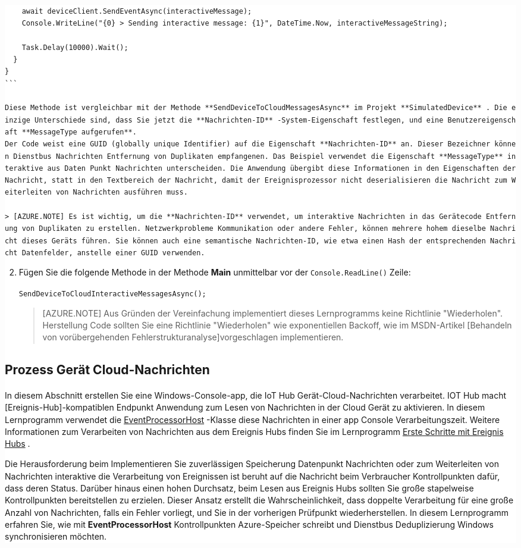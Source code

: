         await deviceClient.SendEventAsync(interactiveMessage);
        Console.WriteLine("{0} > Sending interactive message: {1}", DateTime.Now, interactiveMessageString);

        Task.Delay(10000).Wait();
      }
    }
    ```

    Diese Methode ist vergleichbar mit der Methode **SendDeviceToCloudMessagesAsync** im Projekt **SimulatedDevice** . Die einzige Unterschiede sind, dass Sie jetzt die **Nachrichten-ID** -System-Eigenschaft festlegen, und eine Benutzereigenschaft **MessageType aufgerufen**.
    Der Code weist eine GUID (globally unique Identifier) auf die Eigenschaft **Nachrichten-ID** an. Dieser Bezeichner können Dienstbus Nachrichten Entfernung von Duplikaten empfangenen. Das Beispiel verwendet die Eigenschaft **MessageType** interaktive aus Daten Punkt Nachrichten unterscheiden. Die Anwendung übergibt diese Informationen in den Eigenschaften der Nachricht, statt in den Textbereich der Nachricht, damit der Ereignisprozessor nicht deserialisieren die Nachricht zum Weiterleiten von Nachrichten ausführen muss.

    > [AZURE.NOTE] Es ist wichtig, um die **Nachrichten-ID** verwendet, um interaktive Nachrichten in das Gerätecode Entfernung von Duplikaten zu erstellen. Netzwerkprobleme Kommunikation oder andere Fehler, können mehrere hohem dieselbe Nachricht dieses Geräts führen. Sie können auch eine semantische Nachrichten-ID, wie etwa einen Hash der entsprechenden Nachricht Datenfelder, anstelle einer GUID verwenden.

2. Fügen Sie die folgende Methode in der Methode **Main** unmittelbar vor der `Console.ReadLine()` Zeile:

    ````
    SendDeviceToCloudInteractiveMessagesAsync();
    ````

    > [AZURE.NOTE] Aus Gründen der Vereinfachung implementiert dieses Lernprogramms keine Richtlinie "Wiederholen". Herstellung Code sollten Sie eine Richtlinie "Wiederholen" wie exponentiellen Backoff, wie im MSDN-Artikel [Behandeln von vorübergehenden Fehlerstrukturanalyse]vorgeschlagen implementieren.

## <a name="process-device-to-cloud-messages"></a>Prozess Gerät Cloud-Nachrichten

In diesem Abschnitt erstellen Sie eine Windows-Console-app, die IoT Hub Gerät-Cloud-Nachrichten verarbeitet. IOT Hub macht [Ereignis-Hub]-kompatiblen Endpunkt Anwendung zum Lesen von Nachrichten in der Cloud Gerät zu aktivieren. In diesem Lernprogramm verwendet die [EventProcessorHost] -Klasse diese Nachrichten in einer app Console Verarbeitungszeit. Weitere Informationen zum Verarbeiten von Nachrichten aus dem Ereignis Hubs finden Sie im Lernprogramm [Erste Schritte mit Ereignis Hubs] .

Die Herausforderung beim Implementieren Sie zuverlässigen Speicherung Datenpunkt Nachrichten oder zum Weiterleiten von Nachrichten interaktive die Verarbeitung von Ereignissen ist beruht auf die Nachricht beim Verbraucher Kontrollpunkten dafür, dass deren Status. Darüber hinaus einen hohen Durchsatz, beim Lesen aus Ereignis Hubs sollten Sie große stapelweise Kontrollpunkten bereitstellen zu erzielen. Dieser Ansatz erstellt die Wahrscheinlichkeit, dass doppelte Verarbeitung für eine große Anzahl von Nachrichten, falls ein Fehler vorliegt, und Sie in der vorherigen Prüfpunkt wiederherstellen. In diesem Lernprogramm erfahren Sie, wie mit **EventProcessorHost** Kontrollpunkten Azure-Speicher schreibt und Dienstbus Deduplizierung Windows synchronisieren möchten.


[50]: ./media/iot-hub-csharp-csharp-process-d2c/run1.png
[10]: ./media/iot-hub-csharp-csharp-process-d2c/create-identity-csharp1.png
[30]: ./media/iot-hub-csharp-csharp-process-d2c/createqueue2.png
[31]: ./media/iot-hub-csharp-csharp-process-d2c/createqueue3.png
[32]: ./media/iot-hub-csharp-csharp-process-d2c/createqueue4.png
[Azure Blob-Speicher]: ../storage/storage-dotnet-how-to-use-blobs.md
[Factory Azure-Daten]: https://azure.microsoft.com/documentation/services/data-factory/
[HDInsight (Hadoop)]: https://azure.microsoft.com/documentation/services/hdinsight/
[Dienstbus Warteschlange]: ../service-bus-messaging/service-bus-dotnet-get-started-with-queues.md
[Azure IoT Hub Developer Guide - Gerät in die cloud]: iot-hub-devguide-messaging.md
[Azure-Speicher]: https://azure.microsoft.com/documentation/services/storage/
[Azure Dienstbus]: https://azure.microsoft.com/documentation/services/service-bus/
[IoT Hub Developer Guide]: iot-hub-devguide.md
[Erste Schritte mit IoT-Hub]: iot-hub-csharp-csharp-getstarted.md
[Azure IoT-Entwicklercenter]: https://azure.microsoft.com/develop/iot
[lnk-service-fabric]: https://azure.microsoft.com/documentation/services/service-fabric/
[lnk-stream-analytics]: https://azure.microsoft.com/documentation/services/stream-analytics/
[lnk-event-hubs]: https://azure.microsoft.com/documentation/services/event-hubs/
[Vorübergehende Fehlerbehandlung]: https://msdn.microsoft.com/library/hh675232.aspx
[Informationen zum Azure-Speicher]: ../storage/storage-create-storage-account.md#create-a-storage-account
[Erste Schritte mit Ereignis Hubs]: ../event-hubs/event-hubs-csharp-ephcs-getstarted.md
[Azure Speicher Skalierbarkeit Richtlinien]: ../storage/storage-scalability-targets.md
[Azure Block Blobs]: https://msdn.microsoft.com/library/azure/ee691964.aspx
[Event Hubs]: ../event-hubs/event-hubs-overview.md
[EventProcessorHost]: http://msdn.microsoft.com/library/azure/microsoft.servicebus.messaging.eventprocessorhost(v=azure.95).aspx
[Ereignis Hubs Programming Guide]: ../event-hubs/event-hubs-programming-guide.md
[Vorübergehende Fehlerbehandlung]: https://msdn.microsoft.com/library/hh680901(v=pandp.50).aspx
[Erstellen Sie mit mehreren Ebene Applikationen mit Dienstbus]: ../service-bus-messaging/service-bus-dotnet-multi-tier-app-using-service-bus-queues.md
[lnk-classic-portal]: https://manage.windowsazure.com
[lnk-c2d]: iot-hub-csharp-csharp-process-d2c.md
[lnk-suite]: https://azure.microsoft.com/documentation/suites/iot-suite/